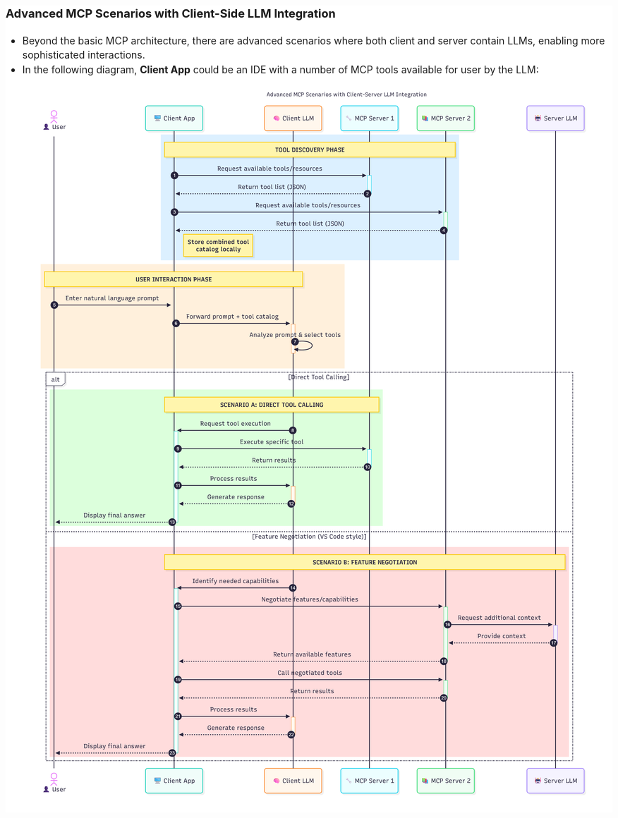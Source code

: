 ### Advanced MCP Scenarios with Client-Side LLM Integration
 * Beyond the basic MCP architecture, there are advanced scenarios where both client and server contain LLMs, enabling more sophisticated interactions.
 * In the following diagram, **Client App** could be an IDE with a number of MCP tools available for user by the LLM:
 <img src="https://github.com/mkader/Model-Context-Protocol/blob/main/1.1.Advanced%20MCP%20Scenarios.png">
 